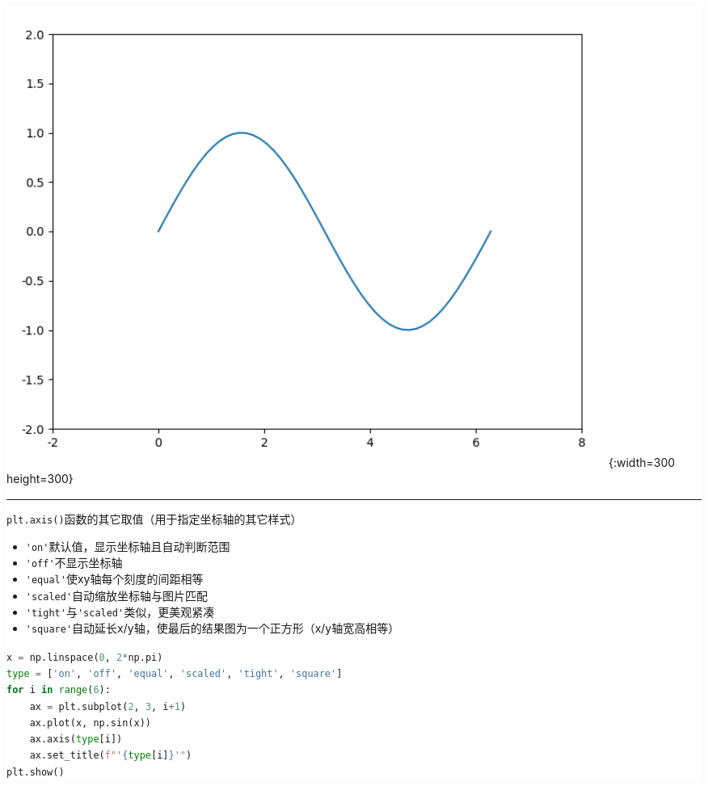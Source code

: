 ![matplotlib绘图17](./md-image/matplotlib绘图17.png){:width=300 height=300}

---

`plt.axis()`函数的其它取值（用于指定坐标轴的其它样式）
- `'on'`默认值，显示坐标轴且自动判断范围
- `'off'`不显示坐标轴
- `'equal'`使xy轴每个刻度的间距相等
- `'scaled'`自动缩放坐标轴与图片匹配
- `'tight'`与`'scaled'`类似，更美观紧凑
- `'square'`自动延长x/y轴，使最后的结果图为一个正方形（x/y轴宽高相等）

```py
x = np.linspace(0, 2*np.pi)
type = ['on', 'off', 'equal', 'scaled', 'tight', 'square']
for i in range(6):
    ax = plt.subplot(2, 3, i+1)
    ax.plot(x, np.sin(x))
    ax.axis(type[i])
    ax.set_title(f"'{type[i]}'")
plt.show()
```